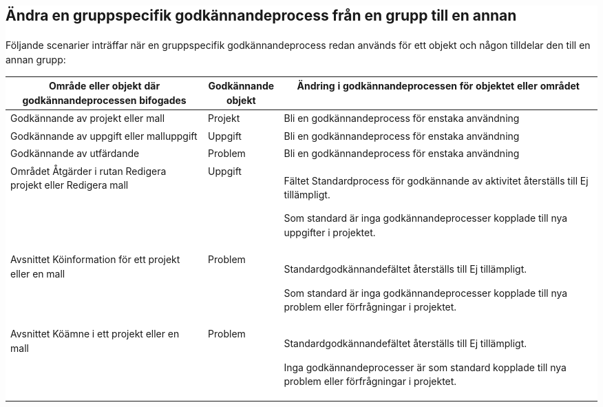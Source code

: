 ## Ändra en gruppspecifik godkännandeprocess från en grupp till en annan

Följande scenarier inträffar när en gruppspecifik godkännandeprocess redan används för ett objekt och någon tilldelar den till en annan grupp:

<table style="table-layout:auto"> 
 <col> 
 <col> 
 <col> 
 <thead> 
  <tr> 
   <th>Område eller objekt där godkännandeprocessen bifogades</th> 
   <th>Godkännandeobjekt</th> 
   <th>Ändring i godkännandeprocessen för objektet eller området</th> 
  </tr> 
 </thead> 
 <tbody> 
  <tr> 
   <td>Godkännande av projekt eller mall </td> 
   <td>Projekt</td> 
   <td>Bli en godkännandeprocess för enstaka användning</td> 
  </tr> 
  <tr> 
   <td>Godkännande av uppgift eller malluppgift </td> 
   <td>Uppgift</td> 
   <td>Bli en godkännandeprocess för enstaka användning </td> 
  </tr> 
  <tr> 
   <td>Godkännande av utfärdande</td> 
   <td>Problem</td> 
   <td>Bli en godkännandeprocess för enstaka användning</td> 
  </tr> 
  <tr> 
   <td>Området Åtgärder i rutan Redigera projekt eller Redigera mall</td> 
   <td>Uppgift</td> 
   <td> <p>Fältet Standardprocess för godkännande av aktivitet återställs till Ej tillämpligt.</p> <p>Som standard är inga godkännandeprocesser kopplade till nya uppgifter i projektet.</p> </td> 
  </tr> 
  <tr> 
   <td>Avsnittet Köinformation för ett projekt eller en mall</td> 
   <td>Problem</td> 
   <td> <p>Standardgodkännandefältet återställs till Ej tillämpligt.</p> <p>Som standard är inga godkännandeprocesser kopplade till nya problem eller förfrågningar i projektet.</p> </td> 
  </tr> 
  <tr> 
   <td>Avsnittet Köämne i ett projekt eller en mall</td> 
   <td>Problem</td> 
   <td> <p>Standardgodkännandefältet återställs till Ej tillämpligt.</p> <p>Inga godkännandeprocesser är som standard kopplade till nya problem eller förfrågningar i projektet.</p> </td> 
  </tr> 
 </tbody> 
</table>
